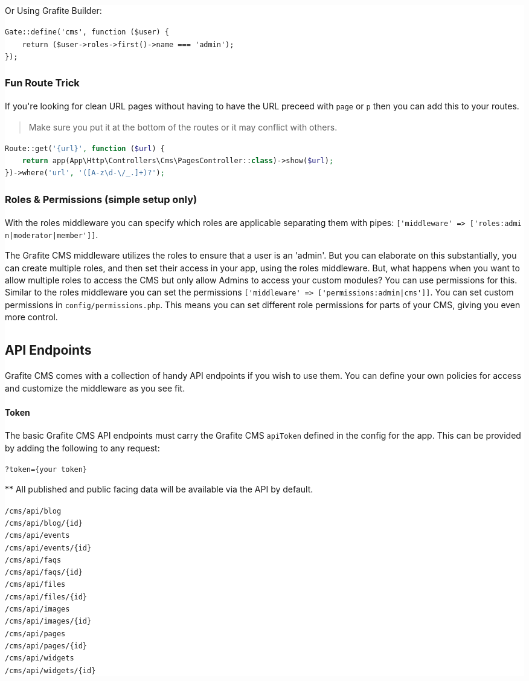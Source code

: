 Or Using Grafite Builder:
```
Gate::define('cms', function ($user) {
    return ($user->roles->first()->name === 'admin');
});
```

### Fun Route Trick

If you're looking for clean URL pages without having to have the URL preceed with `page` or `p` then you can
add this to your routes.

> Make sure you put it at the bottom of the routes or it may conflict with others.

```php
Route::get('{url}', function ($url) {
    return app(App\Http\Controllers\Cms\PagesController::class)->show($url);
})->where('url', '([A-z\d-\/_.]+)?');
```

### Roles & Permissions (simple setup only)

With the roles middleware you can specify which roles are applicable separating them with pipes: `['middleware' => ['roles:admin|moderator|member']]`.

The Grafite CMS middleware utilizes the roles to ensure that a user is an 'admin'. But you can elaborate on this substantially, you can create multiple roles, and then set their access in your app, using the roles middleware. But, what happens when you want to allow multiple roles to access the CMS but only allow Admins to access your custom modules? You can use permissions for this. Similar to the roles middleware you can set the permissions `['middleware' => ['permissions:admin|cms']]`. You can set custom permissions in `config/permissions.php`. This means you can set different role permissions for parts of your CMS, giving you even more control.

## API Endpoints

Grafite CMS comes with a collection of handy API endpoints if you wish to use them. You can define your own policies for access and customize the middleware as you see fit.

#### Token

The basic Grafite CMS API endpoints must carry the Grafite CMS `apiToken` defined in the config for the app. This can be provided by adding the following to any request:

```
?token={your token}
```

** All published and public facing data will be available via the API by default.

```
/cms/api/blog
/cms/api/blog/{id}
/cms/api/events
/cms/api/events/{id}
/cms/api/faqs
/cms/api/faqs/{id}
/cms/api/files
/cms/api/files/{id}
/cms/api/images
/cms/api/images/{id}
/cms/api/pages
/cms/api/pages/{id}
/cms/api/widgets
/cms/api/widgets/{id}
```
